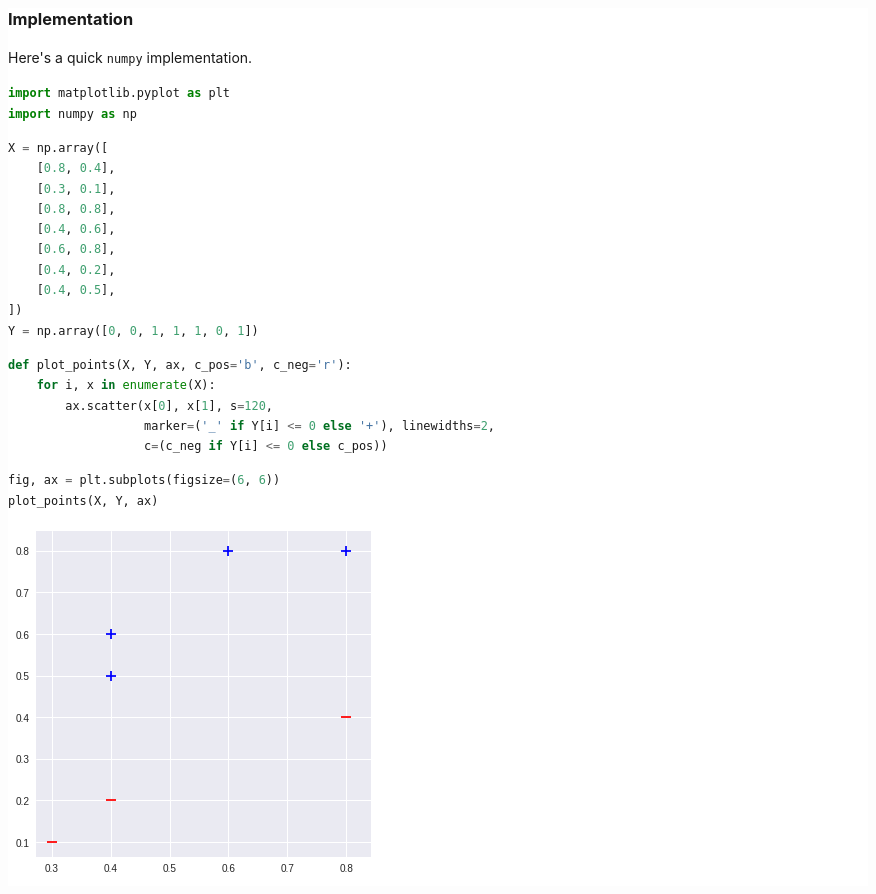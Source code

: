 ### Implementation
Here's a quick `numpy` implementation.


```python
import matplotlib.pyplot as plt
import numpy as np
```


```python
X = np.array([
    [0.8, 0.4],
    [0.3, 0.1],
    [0.8, 0.8],
    [0.4, 0.6],
    [0.6, 0.8],
    [0.4, 0.2],
    [0.4, 0.5],
])
Y = np.array([0, 0, 1, 1, 1, 0, 1])
```


```python
def plot_points(X, Y, ax, c_pos='b', c_neg='r'):
    for i, x in enumerate(X):
        ax.scatter(x[0], x[1], s=120, 
                   marker=('_' if Y[i] <= 0 else '+'), linewidths=2, 
                   c=(c_neg if Y[i] <= 0 else c_pos))
```


```python
fig, ax = plt.subplots(figsize=(6, 6))
plot_points(X, Y, ax)
```


![png](output_14_0.png)
